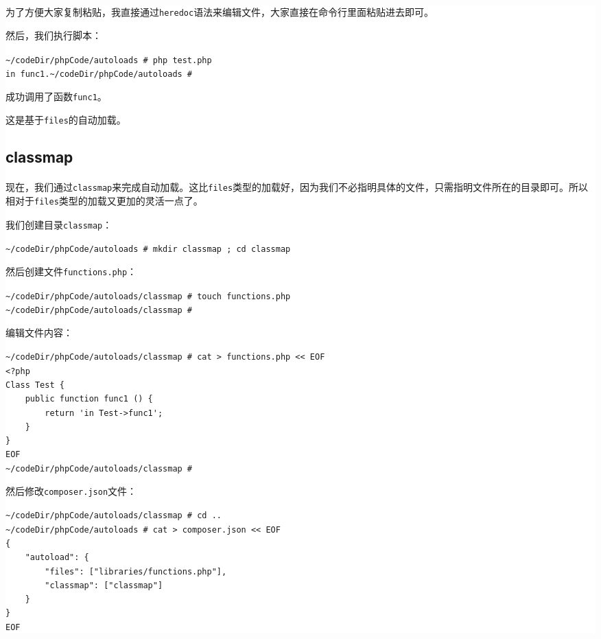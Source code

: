 为了方便大家复制粘贴，我直接通过`heredoc`语法来编辑文件，大家直接在命令行里面粘贴进去即可。

然后，我们执行脚本：

```shell
~/codeDir/phpCode/autoloads # php test.php 
in func1.~/codeDir/phpCode/autoloads # 
```

成功调用了函数`func1`。

这是基于`files`的自动加载。

## classmap

现在，我们通过`classmap`来完成自动加载。这比`files`类型的加载好，因为我们不必指明具体的文件，只需指明文件所在的目录即可。所以相对于`files`类型的加载又更加的灵活一点了。

我们创建目录`classmap`：

```shell
~/codeDir/phpCode/autoloads # mkdir classmap ; cd classmap
```

然后创建文件`functions.php`：

```shell
~/codeDir/phpCode/autoloads/classmap # touch functions.php
~/codeDir/phpCode/autoloads/classmap # 
```

编辑文件内容：

```shell
~/codeDir/phpCode/autoloads/classmap # cat > functions.php << EOF
<?php
Class Test {
    public function func1 () {
        return 'in Test->func1';
    }
}
EOF
~/codeDir/phpCode/autoloads/classmap # 
```

然后修改`composer.json`文件：

```shell
~/codeDir/phpCode/autoloads/classmap # cd ..
~/codeDir/phpCode/autoloads # cat > composer.json << EOF
{
    "autoload": {
        "files": ["libraries/functions.php"],
        "classmap": ["classmap"]
    }
}
EOF
```

